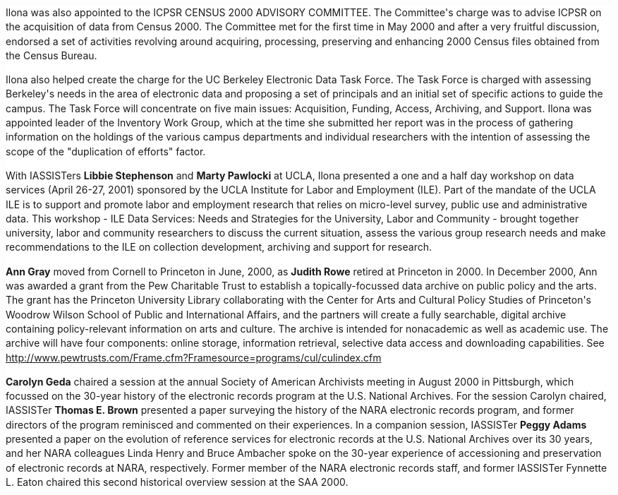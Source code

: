 Ilona was also appointed to the ICPSR CENSUS 2000 ADVISORY COMMITTEE.
The Committee's charge was to advise ICPSR on the acquisition of data
from Census 2000. The Committee met for the first time in May 2000 and
after a very fruitful discussion, endorsed a set of activities revolving
around acquiring, processing, preserving and enhancing 2000 Census files
obtained from the Census Bureau.

Ilona also helped create the charge for the UC Berkeley Electronic Data
Task Force. The Task Force is charged with assessing Berkeley\'s needs
in the area of electronic data and proposing a set of principals and an
initial set of specific actions to guide the campus. The Task Force will
concentrate on five main issues: Acquisition, Funding, Access,
Archiving, and Support. Ilona was appointed leader of the Inventory Work
Group, which at the time she submitted her report was in the process of
gathering information on the holdings of the various campus departments
and individual researchers with the intention of assessing the scope of
the \"duplication of efforts\" factor.

With IASSISTers **Libbie Stephenson** and **Marty Pawlocki** at UCLA,
Ilona presented a one and a half day workshop on data services (April
26-27, 2001) sponsored by the UCLA Institute for Labor and Employment
(ILE). Part of the mandate of the UCLA ILE is to support and promote
labor and employment research that relies on micro-level survey, public
use and administrative data. This workshop - ILE Data Services: Needs
and Strategies for the University, Labor and Community - brought
together university, labor and community researchers to discuss the
current situation, assess the various group research needs and make
recommendations to the ILE on collection development, archiving and
support for research.

**Ann Gray** moved from Cornell to Princeton in June, 2000, as **Judith
Rowe** retired at Princeton in 2000. In December 2000, Ann was awarded a
grant from the Pew Charitable Trust to establish a topically-focussed
data archive on public policy and the arts. The grant has the Princeton
University Library collaborating with the Center for Arts and Cultural
Policy Studies of Princeton\'s Woodrow Wilson School of Public and
International Affairs, and the partners will create a fully searchable,
digital archive containing policy-relevant information on arts and
culture. The archive is intended for nonacademic as well as academic
use. The archive will have four components: online storage, information
retrieval, selective data access and downloading capabilities. See
<http://www.pewtrusts.com/Frame.cfm?Framesource=programs/cul/culindex.cfm>

**Carolyn Geda** chaired a session at the annual Society of American
Archivists meeting in August 2000 in Pittsburgh, which focussed on the
30-year history of the electronic records program at the U.S. National
Archives. For the session Carolyn chaired, IASSISTer **Thomas E. Brown**
presented a paper surveying the history of the NARA electronic records
program, and former directors of the program reminisced and commented on
their experiences. In a companion session, IASSISTer **Peggy Adams**
presented a paper on the evolution of reference services for electronic
records at the U.S. National Archives over its 30 years, and her NARA
colleagues Linda Henry and Bruce Ambacher spoke on the 30-year
experience of accessioning and preservation of electronic records at
NARA, respectively. Former member of the NARA electronic records staff,
and former IASSISTer Fynnette L. Eaton chaired this second historical
overview session at the SAA 2000.
